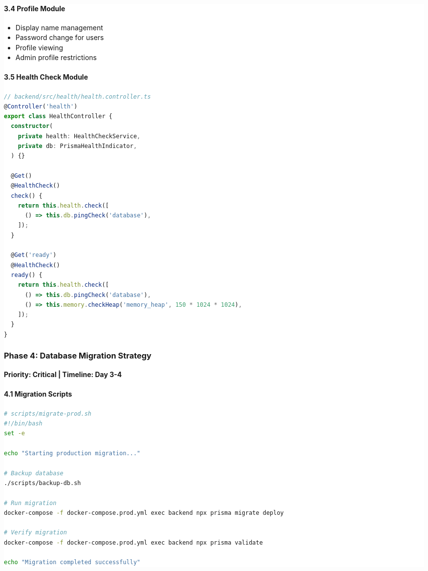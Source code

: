 #### 3.4 Profile Module
- Display name management
- Password change for users
- Profile viewing
- Admin profile restrictions

#### 3.5 Health Check Module
```typescript
// backend/src/health/health.controller.ts
@Controller('health')
export class HealthController {
  constructor(
    private health: HealthCheckService,
    private db: PrismaHealthIndicator,
  ) {}

  @Get()
  @HealthCheck()
  check() {
    return this.health.check([
      () => this.db.pingCheck('database'),
    ]);
  }

  @Get('ready')
  @HealthCheck()
  ready() {
    return this.health.check([
      () => this.db.pingCheck('database'),
      () => this.memory.checkHeap('memory_heap', 150 * 1024 * 1024),
    ]);
  }
}
```

### Phase 4: Database Migration Strategy
**Priority: Critical | Timeline: Day 3-4**

#### 4.1 Migration Scripts
```bash
# scripts/migrate-prod.sh
#!/bin/bash
set -e

echo "Starting production migration..."

# Backup database
./scripts/backup-db.sh

# Run migration
docker-compose -f docker-compose.prod.yml exec backend npx prisma migrate deploy

# Verify migration
docker-compose -f docker-compose.prod.yml exec backend npx prisma validate

echo "Migration completed successfully"
```
